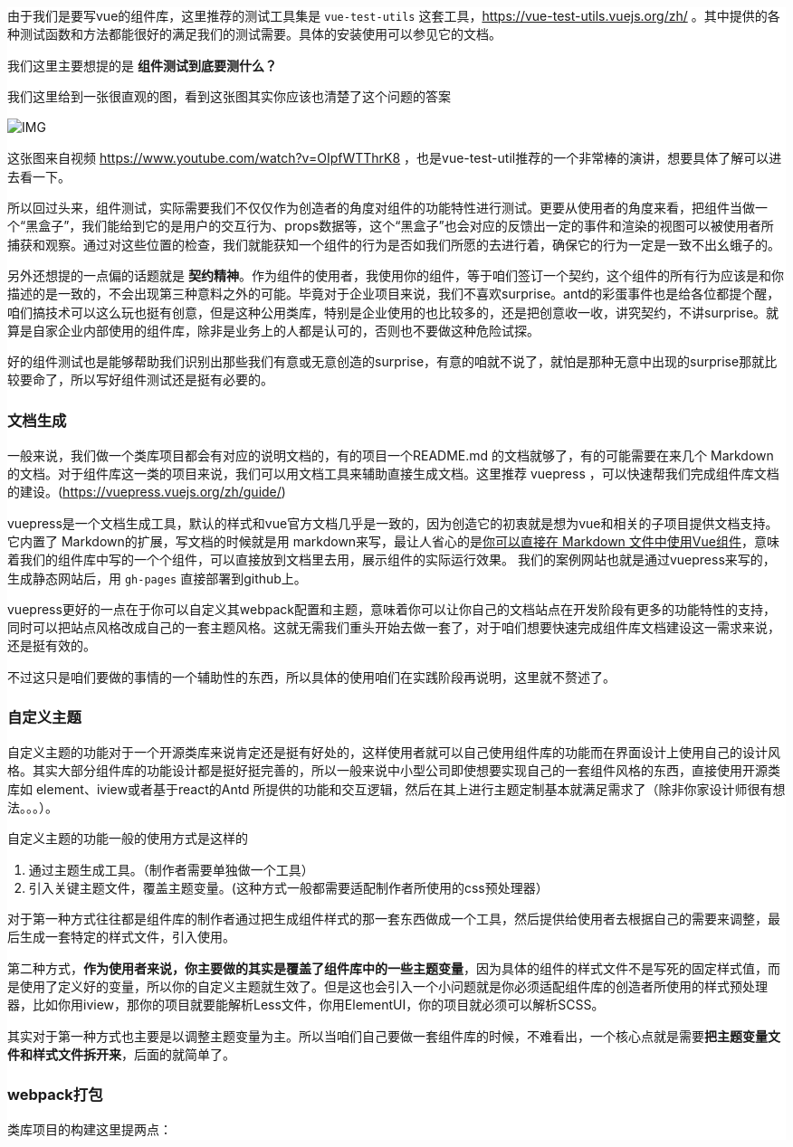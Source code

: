 由于我们是要写vue的组件库，这里推荐的测试工具集是 `vue-test-utils` 这套工具，https://vue-test-utils.vuejs.org/zh/ 。其中提供的各种测试函数和方法都能很好的满足我们的测试需要。具体的安装使用可以参见它的文档。

我们这里主要想提的是 **组件测试到底要测什么？**

我们这里给到一张很直观的图，看到这张图其实你应该也清楚了这个问题的答案

![IMG](https://piccdn.luojilab.com/fe-oss/default/MTU2ODI4MDIzNDE2.png)

这张图来自视频 https://www.youtube.com/watch?v=OIpfWTThrK8 ，也是vue-test-util推荐的一个非常棒的演讲，想要具体了解可以进去看一下。

所以回过头来，组件测试，实际需要我们不仅仅作为创造者的角度对组件的功能特性进行测试。更要从使用者的角度来看，把组件当做一个“黑盒子”，我们能给到它的是用户的交互行为、props数据等，这个“黑盒子”也会对应的反馈出一定的事件和渲染的视图可以被使用者所捕获和观察。通过对这些位置的检查，我们就能获知一个组件的行为是否如我们所愿的去进行着，确保它的行为一定是一致不出幺蛾子的。

另外还想提的一点偏的话题就是 **契约精神**。作为组件的使用者，我使用你的组件，等于咱们签订一个契约，这个组件的所有行为应该是和你描述的是一致的，不会出现第三种意料之外的可能。毕竟对于企业项目来说，我们不喜欢surprise。antd的彩蛋事件也是给各位都提个醒，咱们搞技术可以这么玩也挺有创意，但是这种公用类库，特别是企业使用的也比较多的，还是把创意收一收，讲究契约，不讲surprise。就算是自家企业内部使用的组件库，除非是业务上的人都是认可的，否则也不要做这种危险试探。

好的组件测试也是能够帮助我们识别出那些我们有意或无意创造的surprise，有意的咱就不说了，就怕是那种无意中出现的surprise那就比较要命了，所以写好组件测试还是挺有必要的。



### 文档生成

一般来说，我们做一个类库项目都会有对应的说明文档的，有的项目一个README.md 的文档就够了，有的可能需要在来几个 Markdown的文档。对于组件库这一类的项目来说，我们可以用文档工具来辅助直接生成文档。这里推荐 vuepress ，可以快速帮我们完成组件库文档的建设。(https://vuepress.vuejs.org/zh/guide/)

vuepress是一个文档生成工具，默认的样式和vue官方文档几乎是一致的，因为创造它的初衷就是想为vue和相关的子项目提供文档支持。它内置了 Markdown的扩展，写文档的时候就是用 markdown来写，最让人省心的是<u>你可以直接在 Markdown 文件中使用Vue组件</u>，意味着我们的组件库中写的一个个组件，可以直接放到文档里去用，展示组件的实际运行效果。 我们的案例网站也就是通过vuepress来写的，生成静态网站后，用 `gh-pages` 直接部署到github上。

vuepress更好的一点在于你可以自定义其webpack配置和主题，意味着你可以让你自己的文档站点在开发阶段有更多的功能特性的支持，同时可以把站点风格改成自己的一套主题风格。这就无需我们重头开始去做一套了，对于咱们想要快速完成组件库文档建设这一需求来说，还是挺有效的。

不过这只是咱们要做的事情的一个辅助性的东西，所以具体的使用咱们在实践阶段再说明，这里就不赘述了。



### 自定义主题

自定义主题的功能对于一个开源类库来说肯定还是挺有好处的，这样使用者就可以自己使用组件库的功能而在界面设计上使用自己的设计风格。其实大部分组件库的功能设计都是挺好挺完善的，所以一般来说中小型公司即使想要实现自己的一套组件风格的东西，直接使用开源类库如 element、iview或者基于react的Antd 所提供的功能和交互逻辑，然后在其上进行主题定制基本就满足需求了（除非你家设计师很有想法。。。）。

自定义主题的功能一般的使用方式是这样的

1. 通过主题生成工具。（制作者需要单独做一个工具）
2. 引入关键主题文件，覆盖主题变量。(这种方式一般都需要适配制作者所使用的css预处理器）

对于第一种方式往往都是组件库的制作者通过把生成组件样式的那一套东西做成一个工具，然后提供给使用者去根据自己的需要来调整，最后生成一套特定的样式文件，引入使用。

第二种方式，**作为使用者来说，你主要做的其实是覆盖了组件库中的一些主题变量**，因为具体的组件的样式文件不是写死的固定样式值，而是使用了定义好的变量，所以你的自定义主题就生效了。但是这也会引入一个小问题就是你必须适配组件库的创造者所使用的样式预处理器，比如你用iview，那你的项目就要能解析Less文件，你用ElementUI，你的项目就必须可以解析SCSS。

其实对于第一种方式也主要是以调整主题变量为主。所以当咱们自己要做一套组件库的时候，不难看出，一个核心点就是需要**把主题变量文件和样式文件拆开来**，后面的就简单了。



### webpack打包

类库项目的构建这里提两点：
